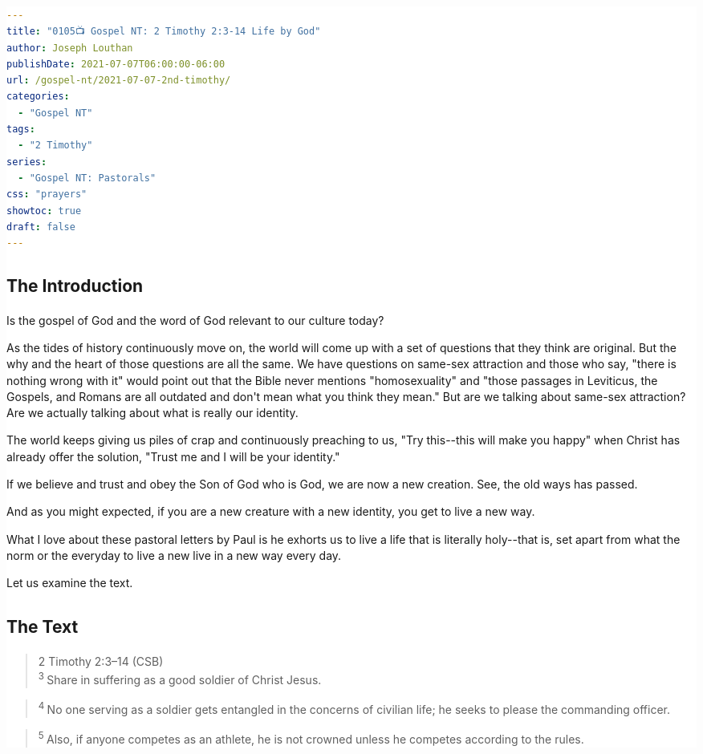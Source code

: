 ```yaml
---
title: "0105📺 Gospel NT: 2 Timothy 2:3-14 Life by God"
author: Joseph Louthan
publishDate: 2021-07-07T06:00:00-06:00
url: /gospel-nt/2021-07-07-2nd-timothy/
categories:
  - "Gospel NT"
tags:
  - "2 Timothy"
series:
  - "Gospel NT: Pastorals"
css: "prayers"
showtoc: true
draft: false
---
```

## The Introduction

Is the gospel of God and the word of God relevant to our culture today?

As the tides of history continuously move on, the world will come up with a set of questions that they think are original. But the why and the heart of those questions are all the same. We have questions on same-sex attraction and those who say, "there is nothing wrong with it" would point out that the Bible never mentions "homosexuality" and "those passages in Leviticus, the Gospels, and Romans are all outdated and don't mean what you think they mean." But are we talking about same-sex attraction? Are we actually talking about what is really our identity.

The world keeps giving us piles of crap and continuously preaching to us, "Try this--this will make you happy" when Christ has already offer the solution, "Trust me and I will be your identity."

If we believe and trust and obey the Son of God who is God, we are now a new creation. See, the old ways has passed.

And as you might expected, if you are a new creature with a new identity, you get to live a new way.

What I love about these pastoral letters by Paul is he exhorts us to live a life that is literally holy--that is, set apart from what the norm or the everyday to live a new live in a new way every day.

Let us examine the text.

## The Text

>2 Timothy 2:3–14 (CSB)  
><sup> 3 </sup> Share in suffering as a good soldier of Christ Jesus. 

><sup> 4 </sup> No one serving as a soldier gets entangled in the concerns of civilian life; he seeks to please the commanding officer. 

><sup> 5 </sup> Also, if anyone competes as an athlete, he is not crowned unless he competes according to the rules. 
